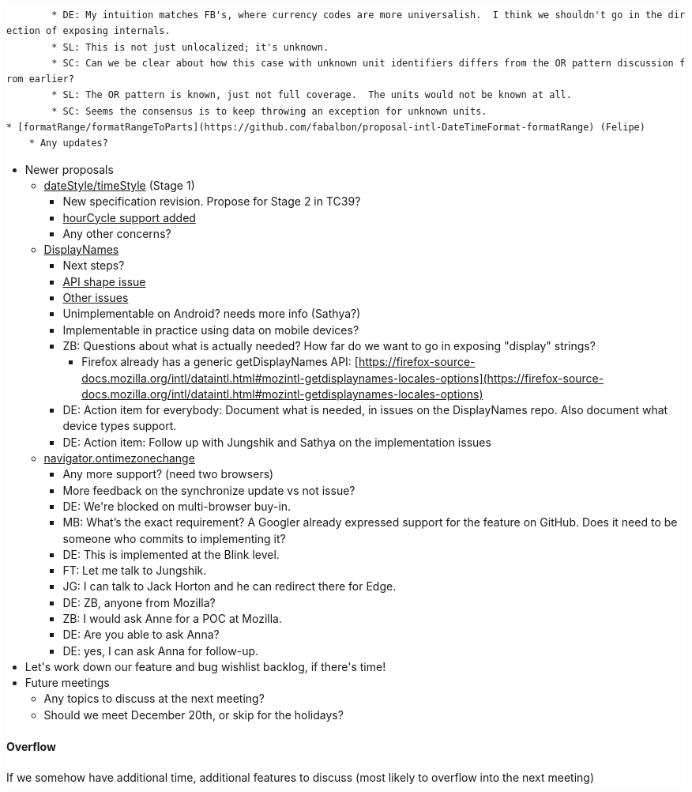             * DE: My intuition matches FB's, where currency codes are more universalish.  I think we shouldn't go in the direction of exposing internals.
            * SL: This is not just unlocalized; it's unknown.
            * SC: Can we be clear about how this case with unknown unit identifiers differs from the OR pattern discussion from earlier?
            * SL: The OR pattern is known, just not full coverage.  The units would not be known at all.
            * SC: Seems the consensus is to keep throwing an exception for unknown units.
    * [formatRange/formatRangeToParts](https://github.com/fabalbon/proposal-intl-DateTimeFormat-formatRange) (Felipe)
        * Any updates?
* Newer proposals
    * [dateStyle/timeStyle](https://github.com/tc39/proposal-ecma402-datetime-style) (Stage 1)
        * New specification revision. Propose for Stage 2 in TC39?
        * [hourCycle support added](https://github.com/tc39/proposal-intl-datetime-style/pull/12)
        * Any other concerns?
    * [DisplayNames](https://github.com/brawer/proposal-intl-displaynames)
        * Next steps?
        * [API shape issue](https://github.com/brawer/proposal-intl-displaynames/issues/4)
        * [Other issues](https://github.com/brawer/proposal-intl-displaynames/issues)
        * Unimplementable on Android? needs more info (Sathya?)
        * Implementable in practice using data on mobile devices?
        * ZB: Questions about what is actually needed? How far do we want to go in exposing "display" strings?
            * Firefox already has a generic getDisplayNames API: [https://firefox-source-docs.mozilla.org/intl/dataintl.html#mozintl-getdisplaynames-locales-options](https://firefox-source-docs.mozilla.org/intl/dataintl.html#mozintl-getdisplaynames-locales-options) 
        * DE: Action item for everybody: Document what is needed, in issues on the DisplayNames repo. Also document what device types support.
        * DE: Action item: Follow up with Jungshik and Sathya on the implementation issues
    * [navigator.ontimezonechange](https://github.com/whatwg/html/pull/3047)
        * Any more support? (need two browsers)
        * More feedback on the synchronize update vs not issue?
        * DE: We're blocked on multi-browser buy-in.
        * MB: What’s the exact requirement? A Googler already expressed support for the feature on GitHub. Does it need to be someone who commits to implementing it?
        * DE: This is implemented at the Blink level.
        * FT: Let me talk to Jungshik.
        * JG: I can talk to Jack Horton and he can redirect there for Edge.
        * DE: ZB, anyone from Mozilla?
        * ZB: I would ask Anne for a POC at Mozilla.
        * DE: Are you able to ask Anna?
        * DE: yes, I can ask Anna for follow-up.
* Let's work down our feature and bug wishlist backlog, if there's time!
* Future meetings
    * Any topics to discuss at the next meeting?
    * Should we meet December 20th, or skip for the holidays?

#### **Overflow**

If we somehow have additional time, additional features to discuss (most likely to overflow into the next meeting)
